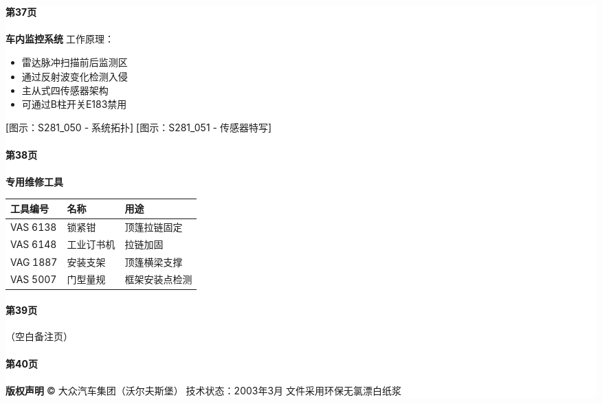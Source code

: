 #### 第37页

**车内监控系统**
工作原理：

- 雷达脉冲扫描前后监测区
- 通过反射波变化检测入侵
- 主从式四传感器架构
- 可通过B柱开关E183禁用

[图示：S281_050 - 系统拓扑]
[图示：S281_051 - 传感器特写]

#### 第38页

**专用维修工具**

| 工具编号 | 名称       | 用途           |
| :------- | :--------- | :------------- |
| VAS 6138 | 锁紧钳     | 顶篷拉链固定   |
| VAS 6148 | 工业订书机 | 拉链加固       |
| VAG 1887 | 安装支架   | 顶篷横梁支撑   |
| VAS 5007 | 门型量规   | 框架安装点检测 |

#### 第39页

（空白备注页）

#### 第40页

**版权声明**
© 大众汽车集团（沃尔夫斯堡）
技术状态：2003年3月
文件采用环保无氯漂白纸浆